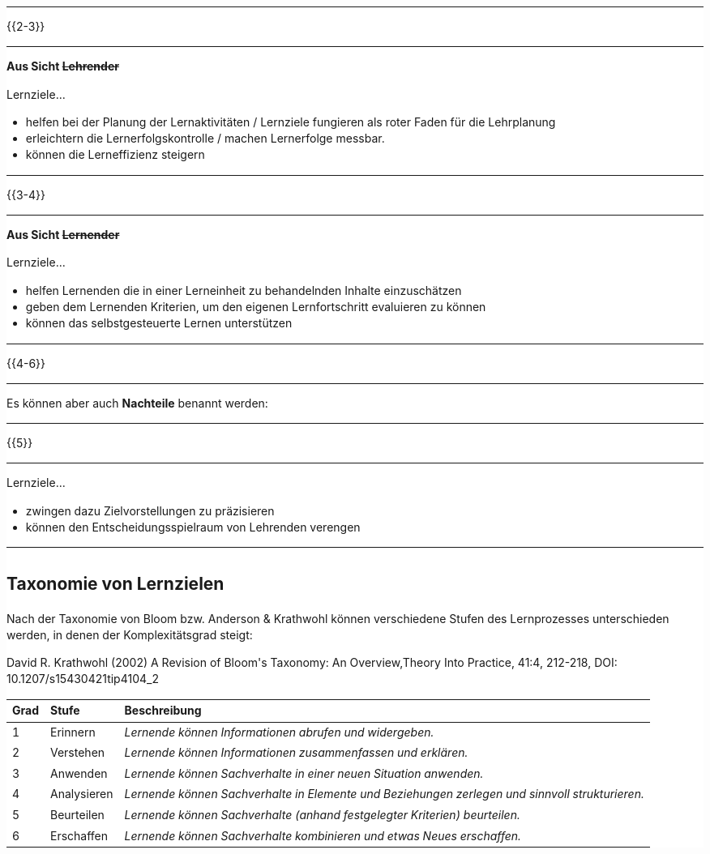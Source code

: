 ********************************************************************************

{{2-3}}
********************************************************************************

**Aus Sicht ~~Lehrender~~**

Lernziele...

* helfen bei der Planung der Lernaktivitäten / Lernziele fungieren als roter Faden für die Lehrplanung 
* erleichtern die Lernerfolgskontrolle / machen Lernerfolge messbar.
* können die Lerneffizienz steigern


********************************************************************************

{{3-4}}
********************************************************************************

**Aus Sicht ~~Lernender~~**

Lernziele...

* helfen Lernenden die in einer Lerneinheit zu behandelnden Inhalte einzuschätzen
* geben dem Lernenden Kriterien, um den eigenen Lernfortschritt evaluieren zu können
* können das selbstgesteuerte Lernen unterstützen

********************************************************************************

{{4-6}}
********************************************************************************

Es können aber auch **Nachteile** benannt werden:

********************************************************************************

{{5}}
********************************************************************************

Lernziele...

* zwingen dazu Zielvorstellungen zu präzisieren
* können den Entscheidungsspielraum von Lehrenden verengen 

********************************************************************************

<div style="page-break-after: always;"></div>


## Taxonomie von Lernzielen
Nach der Taxonomie von Bloom bzw. Anderson & Krathwohl können verschiedene Stufen des Lernprozesses unterschieden werden, in denen der Komplexitätsgrad steigt:

David R. Krathwohl (2002) A Revision of Bloom's Taxonomy: An Overview,Theory Into Practice, 41:4, 212-218, DOI: 10.1207/s15430421tip4104_2


|  Grad |  Stufe        | Beschreibung        |
|:------------------------------------------ |:------------------------------------------------- |:------------------------------------------------- |
|  1   |  Erinnern | *Lernende können Informationen abrufen und widergeben.* |
|  2   |  Verstehen        | *Lernende können Informationen zusammenfassen und erklären.*        |
|  3   |  Anwenden        | *Lernende können Sachverhalte in einer neuen Situation anwenden.*        |
|  4   |  Analysieren        | *Lernende können Sachverhalte in Elemente und Beziehungen zerlegen und sinnvoll strukturieren.*        |
|  5   |  Beurteilen        | *Lernende können Sachverhalte (anhand festgelegter Kriterien) beurteilen.*        |
|  6   |  Erschaffen       | *Lernende können Sachverhalte kombinieren und etwas Neues erschaffen.*        |
